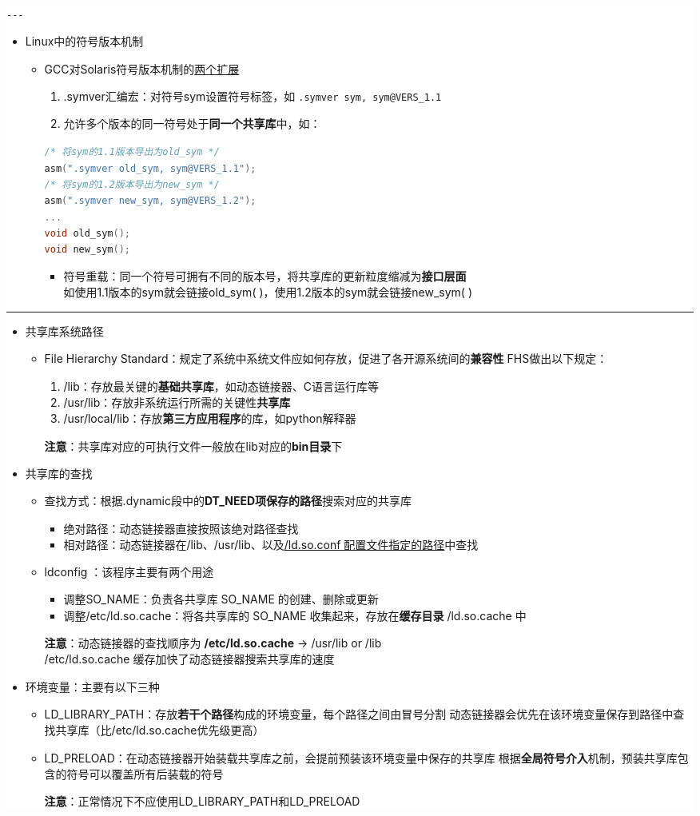     ---
    
  - Linux中的符号版本机制
  
    - GCC对Solaris符号版本机制的<u>两个扩展</u>
  
      1. .symver汇编宏：对符号sym设置符号标签，如 `.symver sym, sym@VERS_1.1`
  
      2. 允许多个版本的同一符号处于**同一个共享库**中，如：
  
      ```c
      /* 将sym的1.1版本导出为old_sym */
      asm(".symver old_sym, sym@VERS_1.1");
      /* 将sym的1.2版本导出为new_sym */
      asm(".symver new_sym, sym@VERS_1.2");
      ...
      void old_sym();
      void new_sym();
      ```
      
      - 符号重载：同一个符号可拥有不同的版本号，将共享库的更新粒度缩减为**接口层面**
        <br>如使用1.1版本的sym就会链接old_sym( )，使用1.2版本的sym就会链接new_sym( )
    
  
  ---
  
- 共享库系统路径
  
    - File Hierarchy Standard：规定了系统中系统文件应如何存放，促进了各开源系统间的**兼容性**
      											FHS做出以下规定：
    
      1. /lib：存放最关键的**基础共享库**，如动态链接器、C语言运行库等
      2. /usr/lib：存放非系统运行所需的关键性**共享库**
      3. /usr/local/lib：存放**第三方应用程序**的库，如python解释器
    
      **注意**：共享库对应的可执行文件一般放在lib对应的**bin目录**下
  
- 共享库的查找
  
    - 查找方式：根据.dynamic段中的**DT_NEED项保存的路径**搜索对应的共享库
    
      - 绝对路径：动态链接器直接按照该绝对路径查找
      - 相对路径：动态链接器在/lib、/usr/lib、以及<u>/ld.so.conf 配置文件指定的路径</u>中查找
    
    - ldconfig ：该程序主要有两个用途
    
      - 调整SO_NAME：负责各共享库 SO_NAME 的创建、删除或更新
      - 调整/etc/ld.so.cache：将各共享库的 SO_NAME 收集起来，存放在**缓存目录** /ld.so.cache 中
      
      **注意**：动态链接器的查找顺序为 **/etc/ld.so.cache** $\rightarrow$ /usr/lib or /lib
                 <br>/etc/ld.so.cache 缓存加快了动态链接器搜索共享库的速度
    
- 环境变量：主要有以下三种

    - LD_LIBRARY_PATH：存放**若干个路径**构成的环境变量，每个路径之间由冒号分割
        动态链接器会优先在该环境变量保存到路径中查找共享库（比/etc/ld.so.cache优先级更高）

    - LD_PRELOAD：在动态链接器开始装载共享库之前，会提前预装该环境变量中保存的共享库
        根据**全局符号介入**机制，预装共享库包含的符号可以覆盖所有后装载的符号

        **注意**：正常情况下不应使用LD_LIBRARY_PATH和LD_PRELOAD
